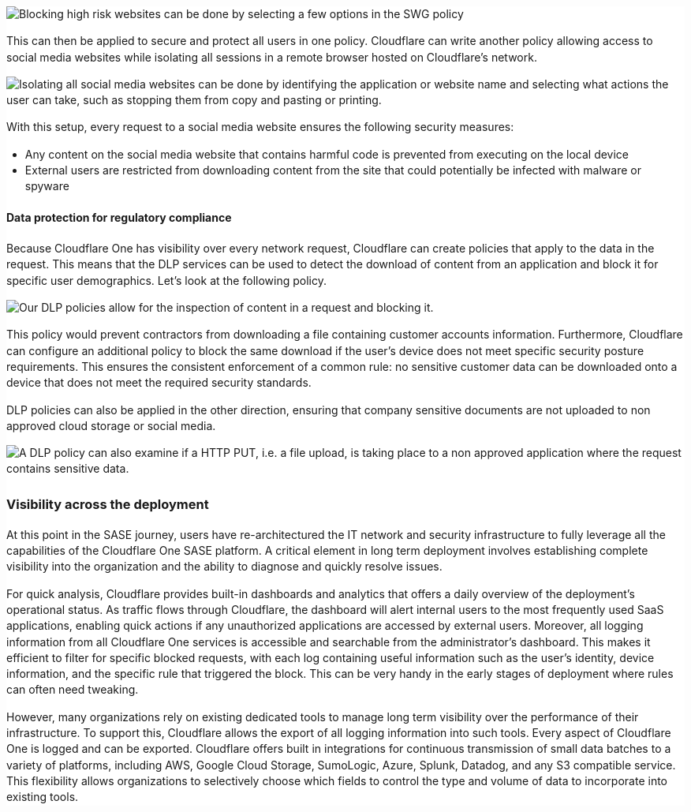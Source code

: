 ![Blocking high risk websites can be done by selecting a few options in the SWG policy](/images/reference-architecture/cloudflare-one-reference-architecture-images/cf1-ref-arch-26.svg)

This can then be applied to secure and protect all users in one policy. Cloudflare can write another policy allowing access to social media websites while isolating all sessions in a remote browser hosted on Cloudflare’s network.

![Isolating all social media websites can be done by identifying the application or website name and selecting what actions the user can take, such as stopping them from copy and pasting or printing.](/images/reference-architecture/cloudflare-one-reference-architecture-images/cf1-ref-arch-27.svg)

With this setup, every request to a social media website ensures the following security measures:
- Any content on the social media website that contains harmful code is prevented from executing on the local device
- External users are restricted from downloading content from the site that could potentially be infected with malware or spyware


#### Data protection for regulatory compliance
Because Cloudflare One has visibility over every network request, Cloudflare can create policies that apply to the data in the request. This means that the DLP services can be used to detect the download of content from an application and block it for specific user demographics. Let’s look at the following policy.

![Our DLP policies allow for the inspection of content in a request and blocking it.](/images/reference-architecture/cloudflare-one-reference-architecture-images/cf1-ref-arch-28.svg)

This policy would prevent contractors from downloading a file containing customer accounts information. Furthermore, Cloudflare can configure an additional policy to block the same download if the user’s device does not meet specific security posture requirements. This ensures the consistent enforcement of a common rule: no sensitive customer data can be downloaded onto a device that does not meet the required security standards.

DLP policies can also be applied in the other direction, ensuring that company sensitive documents are not uploaded to non approved cloud storage or social media.

![A DLP policy can also examine if a HTTP PUT, i.e. a file upload, is taking place to a non approved application where the request contains sensitive data.](/images/reference-architecture/cloudflare-one-reference-architecture-images/cf1-ref-arch-29.svg)

### Visibility across the deployment
At this point in the SASE journey, users have re-architectured the IT network and security infrastructure to fully leverage all the capabilities of the Cloudflare One SASE platform. A critical element in long term deployment involves establishing complete visibility into the organization and the ability to diagnose and quickly resolve issues.

For quick analysis, Cloudflare provides built-in dashboards and analytics that offers a daily overview of the deployment’s operational status. As traffic flows through Cloudflare, the dashboard will alert internal users to the most frequently used SaaS applications, enabling quick actions if any unauthorized applications are accessed by external users. Moreover, all logging information from all Cloudflare One services is accessible and searchable from the administrator’s dashboard. This makes it efficient to filter for specific blocked requests, with each log containing useful information such as the user’s identity, device information, and the specific rule that triggered the block. This can be very handy in the early stages of deployment where rules can often need tweaking.

However, many organizations rely on existing dedicated tools to manage long term visibility over the performance of their infrastructure. To support this, Cloudflare allows the export of all logging information into such tools. Every aspect of Cloudflare One is logged and can be exported. Cloudflare offers built in integrations for continuous transmission of small data batches to a variety of platforms, including AWS, Google Cloud Storage, SumoLogic, Azure, Splunk, Datadog, and any S3 compatible service. This flexibility allows organizations to selectively choose which fields to control the type and volume of data to incorporate into existing tools.
